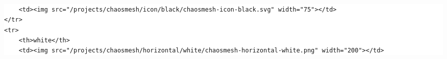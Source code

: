         <td><img src="/projects/chaosmesh/icon/black/chaosmesh-icon-black.svg" width="75"></td>
    </tr>
    <tr>
        <th>white</th>
        <td><img src="/projects/chaosmesh/horizontal/white/chaosmesh-horizontal-white.png" width="200"></td>